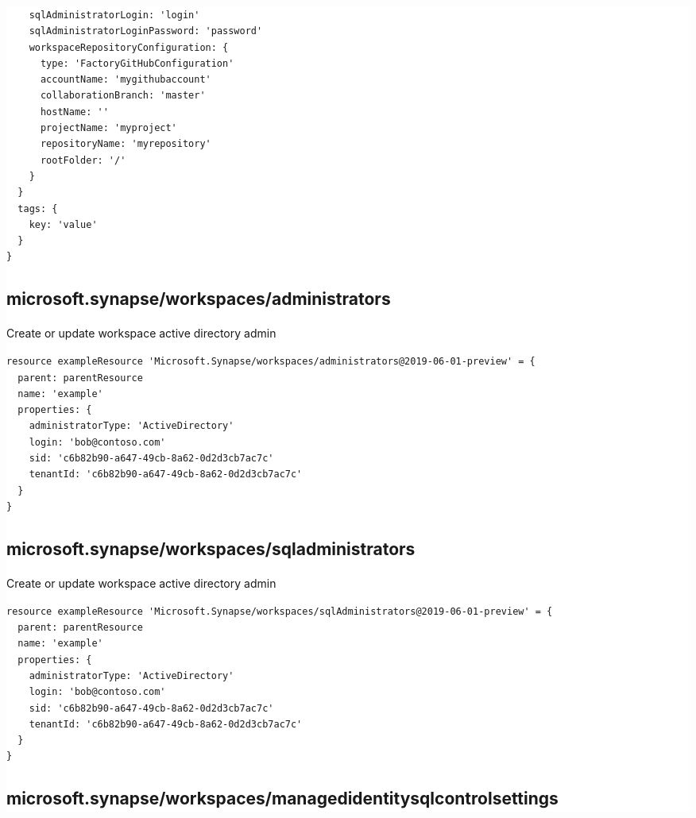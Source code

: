 ```bicep
    sqlAdministratorLogin: 'login'
    sqlAdministratorLoginPassword: 'password'
    workspaceRepositoryConfiguration: {
      type: 'FactoryGitHubConfiguration'
      accountName: 'mygithubaccount'
      collaborationBranch: 'master'
      hostName: ''
      projectName: 'myproject'
      repositoryName: 'myrepository'
      rootFolder: '/'
    }
  }
  tags: {
    key: 'value'
  }
}
```

## microsoft.synapse/workspaces/administrators

Create or update workspace active directory admin
```bicep
resource exampleResource 'Microsoft.Synapse/workspaces/administrators@2019-06-01-preview' = {
  parent: parentResource 
  name: 'example'
  properties: {
    administratorType: 'ActiveDirectory'
    login: 'bob@contoso.com'
    sid: 'c6b82b90-a647-49cb-8a62-0d2d3cb7ac7c'
    tenantId: 'c6b82b90-a647-49cb-8a62-0d2d3cb7ac7c'
  }
}
```

## microsoft.synapse/workspaces/sqladministrators

Create or update workspace active directory admin
```bicep
resource exampleResource 'Microsoft.Synapse/workspaces/sqlAdministrators@2019-06-01-preview' = {
  parent: parentResource 
  name: 'example'
  properties: {
    administratorType: 'ActiveDirectory'
    login: 'bob@contoso.com'
    sid: 'c6b82b90-a647-49cb-8a62-0d2d3cb7ac7c'
    tenantId: 'c6b82b90-a647-49cb-8a62-0d2d3cb7ac7c'
  }
}
```

## microsoft.synapse/workspaces/managedidentitysqlcontrolsettings
